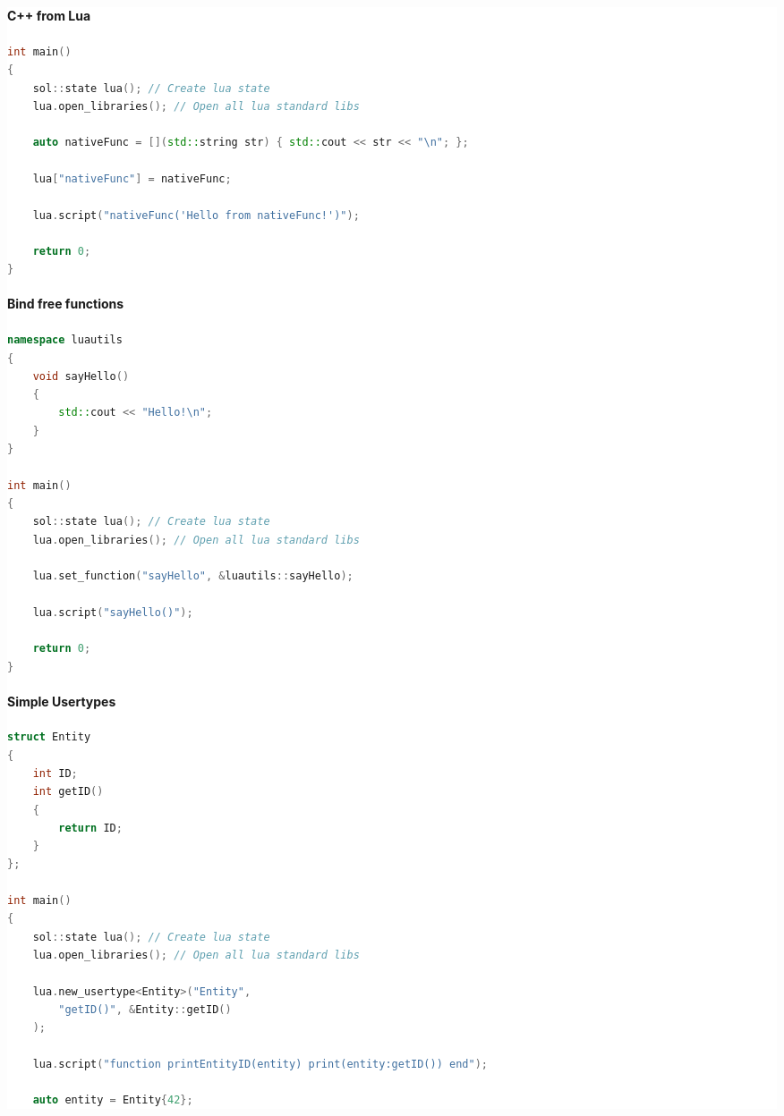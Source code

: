 #### C++ from Lua
```cpp
int main()
{
    sol::state lua(); // Create lua state
    lua.open_libraries(); // Open all lua standard libs
  
    auto nativeFunc = [](std::string str) { std::cout << str << "\n"; };
    
    lua["nativeFunc"] = nativeFunc;

    lua.script("nativeFunc('Hello from nativeFunc!')");

    return 0;
}
```

#### Bind free functions
```cpp
namespace luautils
{
    void sayHello()
    {
        std::cout << "Hello!\n";
    }
}

int main()
{
    sol::state lua(); // Create lua state
    lua.open_libraries(); // Open all lua standard libs
  
    lua.set_function("sayHello", &luautils::sayHello);

    lua.script("sayHello()");

    return 0;
}
```

#### Simple Usertypes
```cpp
struct Entity
{
    int ID;
    int getID()
    {
        return ID;
    }
};

int main()
{
    sol::state lua(); // Create lua state
    lua.open_libraries(); // Open all lua standard libs
  
    lua.new_usertype<Entity>("Entity",
        "getID()", &Entity::getID()
    );
    
    lua.script("function printEntityID(entity) print(entity:getID()) end");

    auto entity = Entity{42};

```